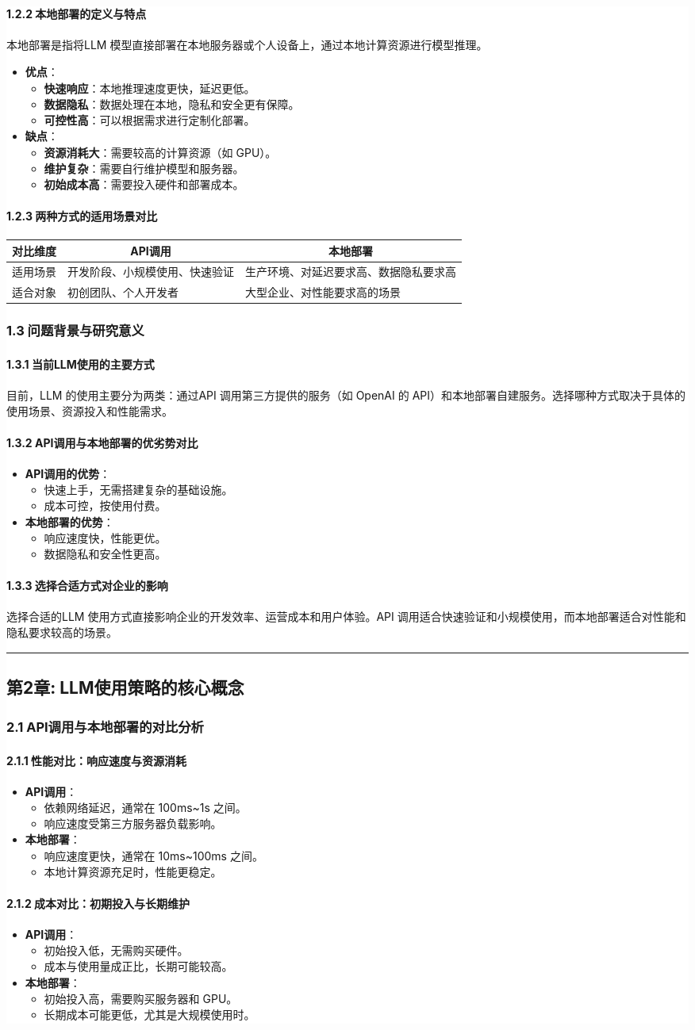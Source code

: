 #### 1.2.2 本地部署的定义与特点
本地部署是指将LLM 模型直接部署在本地服务器或个人设备上，通过本地计算资源进行模型推理。

- **优点**：
  - **快速响应**：本地推理速度更快，延迟更低。
  - **数据隐私**：数据处理在本地，隐私和安全更有保障。
  - **可控性高**：可以根据需求进行定制化部署。
- **缺点**：
  - **资源消耗大**：需要较高的计算资源（如 GPU）。
  - **维护复杂**：需要自行维护模型和服务器。
  - **初始成本高**：需要投入硬件和部署成本。

#### 1.2.3 两种方式的适用场景对比

| 对比维度 | API调用 | 本地部署 |
|----------|---------|----------|
| 适用场景 | 开发阶段、小规模使用、快速验证 | 生产环境、对延迟要求高、数据隐私要求高 |
| 适合对象 | 初创团队、个人开发者 | 大型企业、对性能要求高的场景 |

### 1.3 问题背景与研究意义

#### 1.3.1 当前LLM使用的主要方式
目前，LLM 的使用主要分为两类：通过API 调用第三方提供的服务（如 OpenAI 的 API）和本地部署自建服务。选择哪种方式取决于具体的使用场景、资源投入和性能需求。

#### 1.3.2 API调用与本地部署的优劣势对比
- **API调用的优势**：
  - 快速上手，无需搭建复杂的基础设施。
  - 成本可控，按使用付费。
- **本地部署的优势**：
  - 响应速度快，性能更优。
  - 数据隐私和安全性更高。

#### 1.3.3 选择合适方式对企业的影响
选择合适的LLM 使用方式直接影响企业的开发效率、运营成本和用户体验。API 调用适合快速验证和小规模使用，而本地部署适合对性能和隐私要求较高的场景。

---

## 第2章: LLM使用策略的核心概念

### 2.1 API调用与本地部署的对比分析

#### 2.1.1 性能对比：响应速度与资源消耗
- **API调用**：
  - 依赖网络延迟，通常在 100ms~1s 之间。
  - 响应速度受第三方服务器负载影响。
- **本地部署**：
  - 响应速度更快，通常在 10ms~100ms 之间。
  - 本地计算资源充足时，性能更稳定。

#### 2.1.2 成本对比：初期投入与长期维护
- **API调用**：
  - 初始投入低，无需购买硬件。
  - 成本与使用量成正比，长期可能较高。
- **本地部署**：
  - 初始投入高，需要购买服务器和 GPU。
  - 长期成本可能更低，尤其是大规模使用时。
